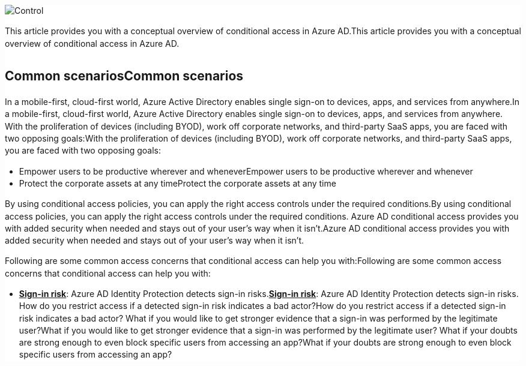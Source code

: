 ![Control](./media/overview/81.png)

<span data-ttu-id="aa368-115">This article provides you with a conceptual overview of conditional access in Azure AD.</span><span class="sxs-lookup"><span data-stu-id="aa368-115">This article provides you with a conceptual overview of conditional access in Azure AD.</span></span>



## <a name="common-scenarios"></a><span data-ttu-id="aa368-116">Common scenarios</span><span class="sxs-lookup"><span data-stu-id="aa368-116">Common scenarios</span></span>

<span data-ttu-id="aa368-117">In a mobile-first, cloud-first world, Azure Active Directory enables single sign-on to devices, apps, and services from anywhere.</span><span class="sxs-lookup"><span data-stu-id="aa368-117">In a mobile-first, cloud-first world, Azure Active Directory enables single sign-on to devices, apps, and services from anywhere.</span></span> <span data-ttu-id="aa368-118">With the proliferation of devices (including BYOD), work off corporate networks, and third-party SaaS apps, you are faced with two opposing goals:</span><span class="sxs-lookup"><span data-stu-id="aa368-118">With the proliferation of devices (including BYOD), work off corporate networks, and third-party SaaS apps, you are faced with two opposing goals:</span></span>

- <span data-ttu-id="aa368-119">Empower users to be productive wherever and whenever</span><span class="sxs-lookup"><span data-stu-id="aa368-119">Empower users to be productive wherever and whenever</span></span>
- <span data-ttu-id="aa368-120">Protect the corporate assets at any time</span><span class="sxs-lookup"><span data-stu-id="aa368-120">Protect the corporate assets at any time</span></span>

<span data-ttu-id="aa368-121">By using conditional access policies, you can apply the right access controls under the required conditions.</span><span class="sxs-lookup"><span data-stu-id="aa368-121">By using conditional access policies, you can apply the right access controls under the required conditions.</span></span> <span data-ttu-id="aa368-122">Azure AD conditional access provides you with added security when needed and stays out of your user’s way when it isn’t.</span><span class="sxs-lookup"><span data-stu-id="aa368-122">Azure AD conditional access provides you with added security when needed and stays out of your user’s way when it isn’t.</span></span> 

<span data-ttu-id="aa368-123">Following are some common access concerns that conditional access can help you with:</span><span class="sxs-lookup"><span data-stu-id="aa368-123">Following are some common access concerns that conditional access can help you with:</span></span>



- <span data-ttu-id="aa368-124">**[Sign-in risk](conditions.md#sign-in-risk)**: Azure AD Identity Protection detects sign-in risks.</span><span class="sxs-lookup"><span data-stu-id="aa368-124">**[Sign-in risk](conditions.md#sign-in-risk)**: Azure AD Identity Protection detects sign-in risks.</span></span> <span data-ttu-id="aa368-125">How do you restrict access if a detected sign-in risk indicates a bad actor?</span><span class="sxs-lookup"><span data-stu-id="aa368-125">How do you restrict access if a detected sign-in risk indicates a bad actor?</span></span> <span data-ttu-id="aa368-126">What if you would like to get stronger evidence that a sign-in was  performed by the legitimate user?</span><span class="sxs-lookup"><span data-stu-id="aa368-126">What if you would like to get stronger evidence that a sign-in was  performed by the legitimate user?</span></span> <span data-ttu-id="aa368-127">What if your doubts are strong enough to even block specific users from accessing an app?</span><span class="sxs-lookup"><span data-stu-id="aa368-127">What if your doubts are strong enough to even block specific users from accessing an app?</span></span>  
